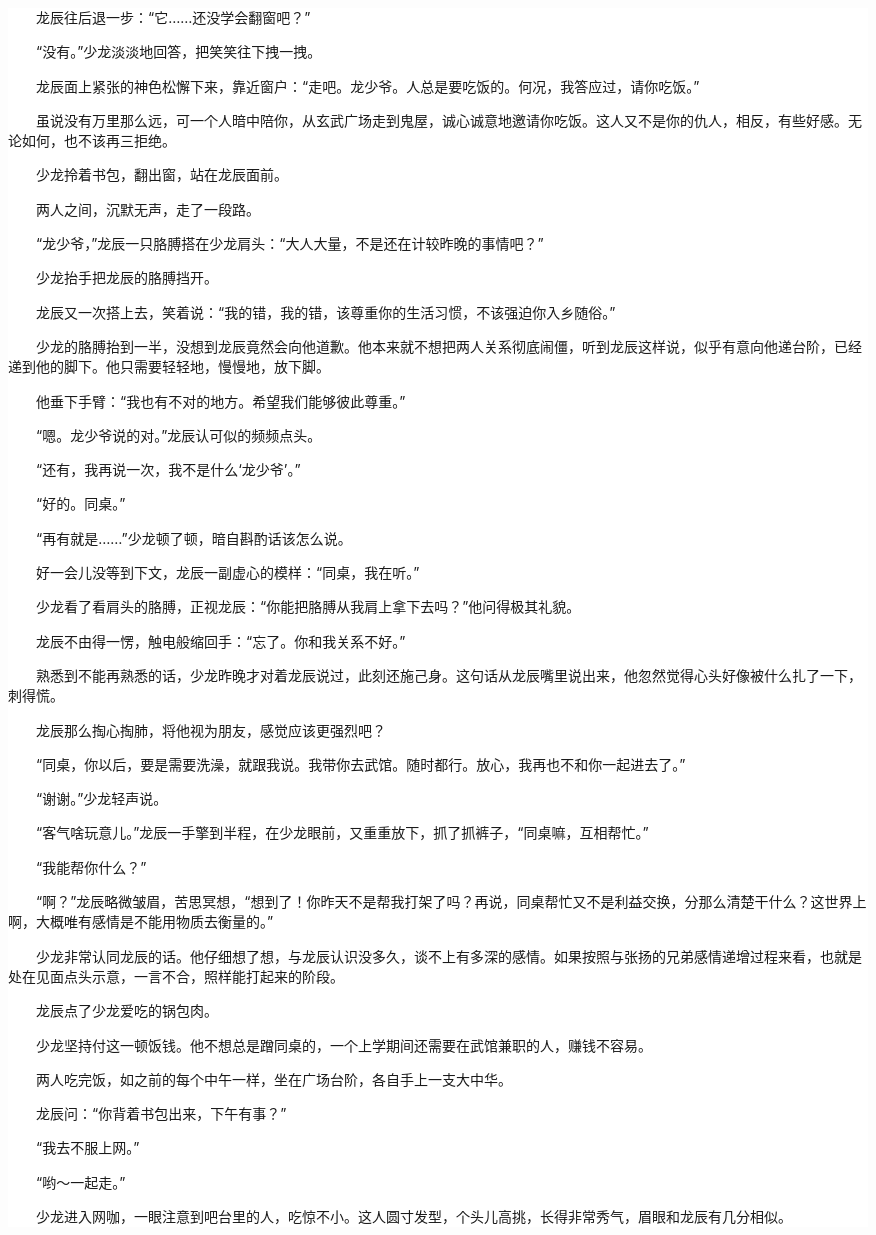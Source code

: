 　　龙辰往后退一步：“它……还没学会翻窗吧？”

　　“没有。”少龙淡淡地回答，把笑笑往下拽一拽。

　　龙辰面上紧张的神色松懈下来，靠近窗户：“走吧。龙少爷。人总是要吃饭的。何况，我答应过，请你吃饭。”

　　虽说没有万里那么远，可一个人暗中陪你，从玄武广场走到鬼屋，诚心诚意地邀请你吃饭。这人又不是你的仇人，相反，有些好感。无论如何，也不该再三拒绝。

　　少龙拎着书包，翻出窗，站在龙辰面前。

　　两人之间，沉默无声，走了一段路。

　　“龙少爷，”龙辰一只胳膊搭在少龙肩头：“大人大量，不是还在计较昨晚的事情吧？”

　　少龙抬手把龙辰的胳膊挡开。

　　龙辰又一次搭上去，笑着说：“我的错，我的错，该尊重你的生活习惯，不该强迫你入乡随俗。”

　　少龙的胳膊抬到一半，没想到龙辰竟然会向他道歉。他本来就不想把两人关系彻底闹僵，听到龙辰这样说，似乎有意向他递台阶，已经递到他的脚下。他只需要轻轻地，慢慢地，放下脚。

　　他垂下手臂：“我也有不对的地方。希望我们能够彼此尊重。”

　　“嗯。龙少爷说的对。”龙辰认可似的频频点头。

　　“还有，我再说一次，我不是什么‘龙少爷’。”

　　“好的。同桌。”

　　“再有就是……”少龙顿了顿，暗自斟酌话该怎么说。

　　好一会儿没等到下文，龙辰一副虚心的模样：“同桌，我在听。”

　　少龙看了看肩头的胳膊，正视龙辰：“你能把胳膊从我肩上拿下去吗？”他问得极其礼貌。

　　龙辰不由得一愣，触电般缩回手：“忘了。你和我关系不好。”

　　熟悉到不能再熟悉的话，少龙昨晚才对着龙辰说过，此刻还施己身。这句话从龙辰嘴里说出来，他忽然觉得心头好像被什么扎了一下，刺得慌。

　　龙辰那么掏心掏肺，将他视为朋友，感觉应该更强烈吧？

　　“同桌，你以后，要是需要洗澡，就跟我说。我带你去武馆。随时都行。放心，我再也不和你一起进去了。”

　　“谢谢。”少龙轻声说。

　　“客气啥玩意儿。”龙辰一手擎到半程，在少龙眼前，又重重放下，抓了抓裤子，“同桌嘛，互相帮忙。”

　　“我能帮你什么？”

　　“啊？”龙辰略微皱眉，苦思冥想，“想到了！你昨天不是帮我打架了吗？再说，同桌帮忙又不是利益交换，分那么清楚干什么？这世界上啊，大概唯有感情是不能用物质去衡量的。”

　　少龙非常认同龙辰的话。他仔细想了想，与龙辰认识没多久，谈不上有多深的感情。如果按照与张扬的兄弟感情递增过程来看，也就是处在见面点头示意，一言不合，照样能打起来的阶段。

　　龙辰点了少龙爱吃的锅包肉。

　　少龙坚持付这一顿饭钱。他不想总是蹭同桌的，一个上学期间还需要在武馆兼职的人，赚钱不容易。

　　两人吃完饭，如之前的每个中午一样，坐在广场台阶，各自手上一支大中华。

　　龙辰问：“你背着书包出来，下午有事？”

　　“我去不服上网。”

　　“哟～一起走。”

　　少龙进入网咖，一眼注意到吧台里的人，吃惊不小。这人圆寸发型，个头儿高挑，长得非常秀气，眉眼和龙辰有几分相似。
